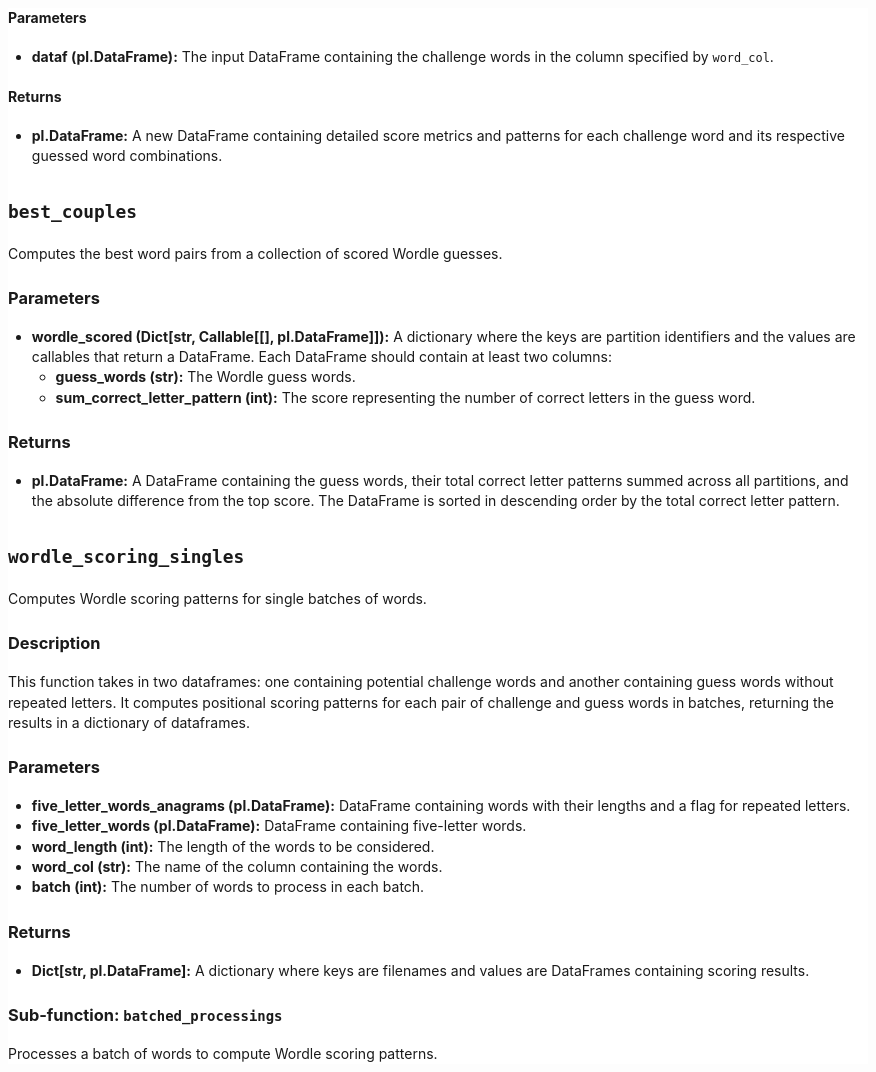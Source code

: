 #### Parameters
- **dataf (pl.DataFrame):** The input DataFrame containing the challenge words in the column specified by `word_col`.

#### Returns
- **pl.DataFrame:** A new DataFrame containing detailed score metrics and patterns for each challenge word and its respective guessed word combinations.

## `best_couples`

Computes the best word pairs from a collection of scored Wordle guesses.

### Parameters
- **wordle_scored (Dict[str, Callable[[], pl.DataFrame]]):** A dictionary where the keys are partition identifiers and the values are callables that return a DataFrame. Each DataFrame should contain at least two columns:
  - **guess_words (str):** The Wordle guess words.
  - **sum_correct_letter_pattern (int):** The score representing the number of correct letters in the guess word.

### Returns
- **pl.DataFrame:** A DataFrame containing the guess words, their total correct letter patterns summed across all partitions, and the absolute difference from the top score. The DataFrame is sorted in descending order by the total correct letter pattern.

## `wordle_scoring_singles`

Computes Wordle scoring patterns for single batches of words.

### Description
This function takes in two dataframes: one containing potential challenge words and another containing guess words without repeated letters. It computes positional scoring patterns for each pair of challenge and guess words in batches, returning the results in a dictionary of dataframes.

### Parameters
- **five_letter_words_anagrams (pl.DataFrame):** DataFrame containing words with their lengths and a flag for repeated letters.
- **five_letter_words (pl.DataFrame):** DataFrame containing five-letter words.
- **word_length (int):** The length of the words to be considered.
- **word_col (str):** The name of the column containing the words.
- **batch (int):** The number of words to process in each batch.

### Returns
- **Dict[str, pl.DataFrame]:** A dictionary where keys are filenames and values are DataFrames containing scoring results.

### Sub-function: `batched_processings`

Processes a batch of words to compute Wordle scoring patterns.
